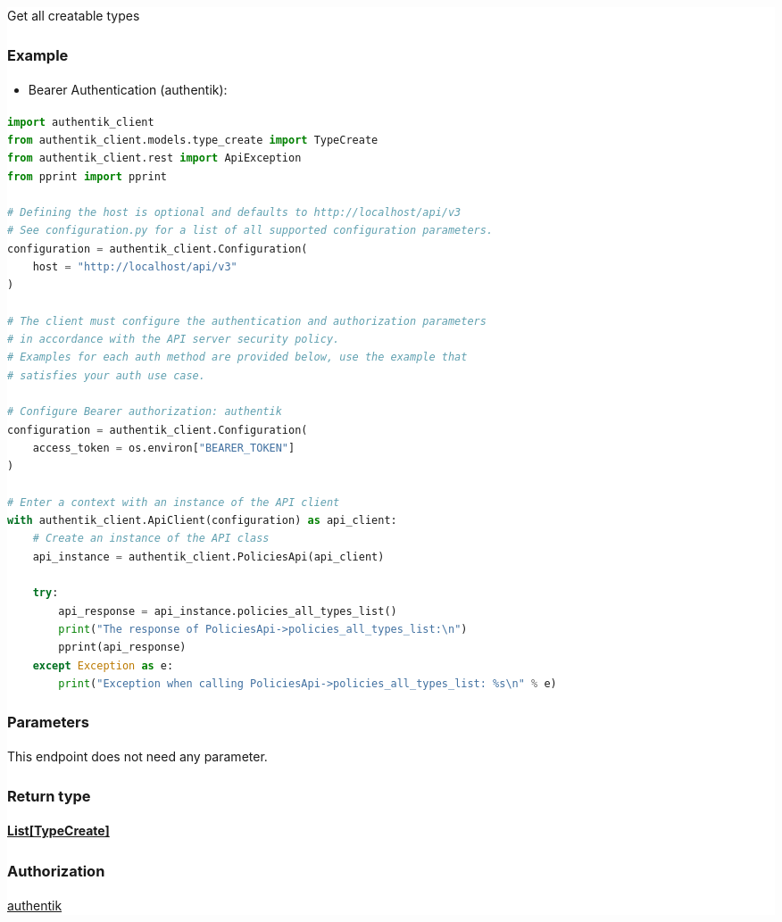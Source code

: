 Get all creatable types

### Example

* Bearer Authentication (authentik):

```python
import authentik_client
from authentik_client.models.type_create import TypeCreate
from authentik_client.rest import ApiException
from pprint import pprint

# Defining the host is optional and defaults to http://localhost/api/v3
# See configuration.py for a list of all supported configuration parameters.
configuration = authentik_client.Configuration(
    host = "http://localhost/api/v3"
)

# The client must configure the authentication and authorization parameters
# in accordance with the API server security policy.
# Examples for each auth method are provided below, use the example that
# satisfies your auth use case.

# Configure Bearer authorization: authentik
configuration = authentik_client.Configuration(
    access_token = os.environ["BEARER_TOKEN"]
)

# Enter a context with an instance of the API client
with authentik_client.ApiClient(configuration) as api_client:
    # Create an instance of the API class
    api_instance = authentik_client.PoliciesApi(api_client)

    try:
        api_response = api_instance.policies_all_types_list()
        print("The response of PoliciesApi->policies_all_types_list:\n")
        pprint(api_response)
    except Exception as e:
        print("Exception when calling PoliciesApi->policies_all_types_list: %s\n" % e)
```



### Parameters

This endpoint does not need any parameter.

### Return type

[**List[TypeCreate]**](TypeCreate.md)

### Authorization

[authentik](../README.md#authentik)
